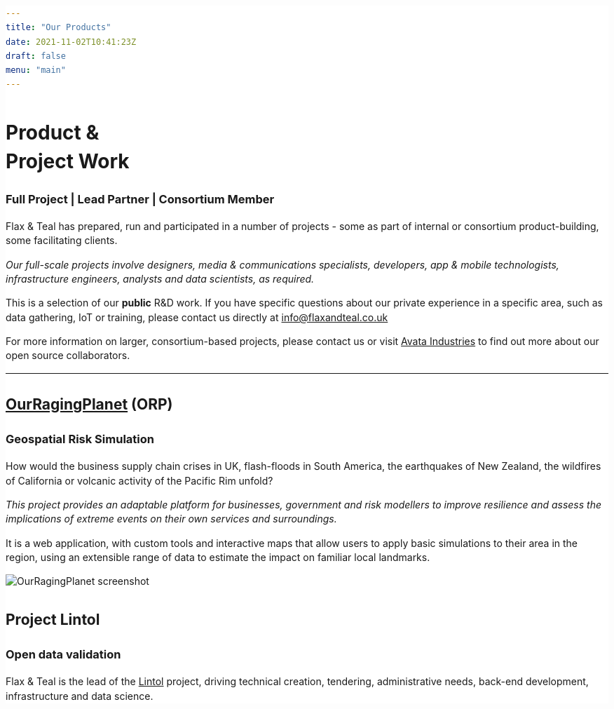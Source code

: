 ```yaml
---
title: "Our Products"
date: 2021-11-02T10:41:23Z
draft: false
menu: "main"
---
```

# Product &amp; <br/>Project Work

### Full Project | Lead Partner | Consortium Member

Flax &amp; Teal has prepared, run and participated in a number of projects - some as part of internal or consortium product-building, some facilitating clients.

_Our full-scale projects involve designers, media &amp; communications specialists, developers, app &amp; mobile technologists, infrastructure engineers, analysts and data scientists, as required._

This is a selection of our **public** R&amp;D work. If you have specific questions about our private experience in a specific area, such as data gathering, IoT or training, please contact us directly at [info@flaxandteal.co.uk](mailto:info@flaxandteal.co.uk)

For more information on larger, consortium-based projects, please contact us or visit [Avata Industries](https://avata.industries/) to find out more about our open source collaborators.

<hr/>

<span class="arrow-down"></span>

## [OurRagingPlanet](https://www.ourragingplanet.com/) (ORP)

### Geospatial Risk Simulation


How would the business supply chain crises in UK, flash-floods in South America, the earthquakes of New Zealand, the wildfires of California or volcanic activity of the Pacific Rim unfold?

_This project provides an adaptable platform for businesses, government and risk modellers to improve resilience and assess the implications of extreme events on their own services and surroundings._

It is a web application, with custom tools and interactive maps that allow users to apply basic simulations to their area in the region, using an extensible range of data to estimate the impact on familiar local landmarks.

![OurRagingPlanet screenshot](/images/ourragingplanet.jpg)

## Project Lintol

### Open data validation

Flax &amp; Teal is the lead of the [Lintol](https://lintol.io/) project, driving technical creation, tendering, administrative needs, back-end development, infrastructure and data science.
